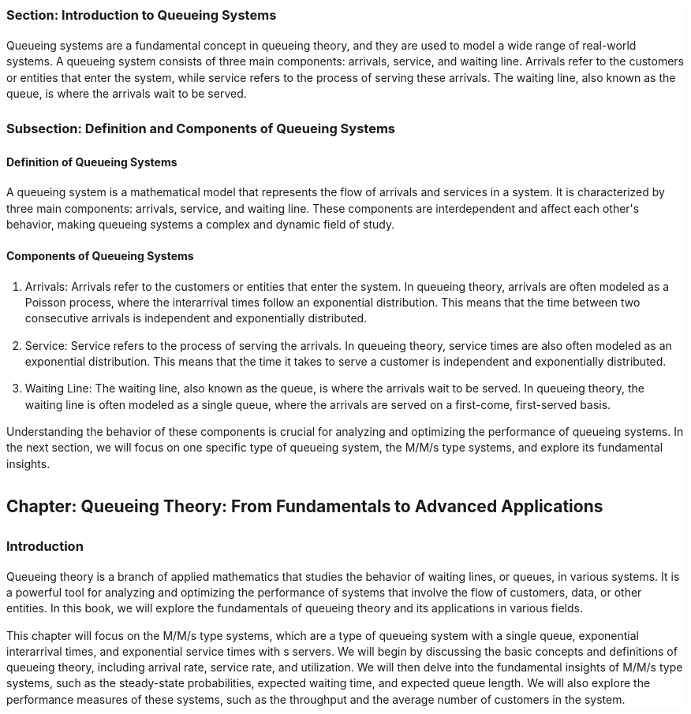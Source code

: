 ### Section: Introduction to Queueing Systems

Queueing systems are a fundamental concept in queueing theory, and they are used to model a wide range of real-world systems. A queueing system consists of three main components: arrivals, service, and waiting line. Arrivals refer to the customers or entities that enter the system, while service refers to the process of serving these arrivals. The waiting line, also known as the queue, is where the arrivals wait to be served.

### Subsection: Definition and Components of Queueing Systems

#### Definition of Queueing Systems

A queueing system is a mathematical model that represents the flow of arrivals and services in a system. It is characterized by three main components: arrivals, service, and waiting line. These components are interdependent and affect each other's behavior, making queueing systems a complex and dynamic field of study.

#### Components of Queueing Systems

1. Arrivals: Arrivals refer to the customers or entities that enter the system. In queueing theory, arrivals are often modeled as a Poisson process, where the interarrival times follow an exponential distribution. This means that the time between two consecutive arrivals is independent and exponentially distributed.

2. Service: Service refers to the process of serving the arrivals. In queueing theory, service times are also often modeled as an exponential distribution. This means that the time it takes to serve a customer is independent and exponentially distributed.

3. Waiting Line: The waiting line, also known as the queue, is where the arrivals wait to be served. In queueing theory, the waiting line is often modeled as a single queue, where the arrivals are served on a first-come, first-served basis.

Understanding the behavior of these components is crucial for analyzing and optimizing the performance of queueing systems. In the next section, we will focus on one specific type of queueing system, the M/M/s type systems, and explore its fundamental insights.


## Chapter: Queueing Theory: From Fundamentals to Advanced Applications

### Introduction

Queueing theory is a branch of applied mathematics that studies the behavior of waiting lines, or queues, in various systems. It is a powerful tool for analyzing and optimizing the performance of systems that involve the flow of customers, data, or other entities. In this book, we will explore the fundamentals of queueing theory and its applications in various fields.

This chapter will focus on the M/M/s type systems, which are a type of queueing system with a single queue, exponential interarrival times, and exponential service times with s servers. We will begin by discussing the basic concepts and definitions of queueing theory, including arrival rate, service rate, and utilization. We will then delve into the fundamental insights of M/M/s type systems, such as the steady-state probabilities, expected waiting time, and expected queue length. We will also explore the performance measures of these systems, such as the throughput and the average number of customers in the system.
